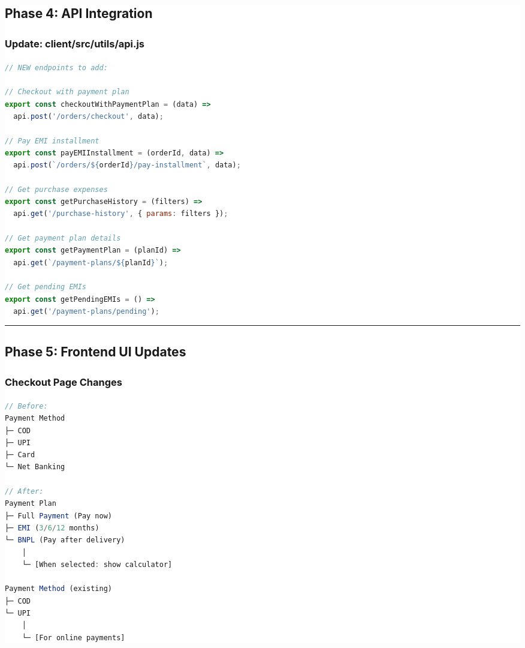 
## Phase 4: API Integration

### Update: client/src/utils/api.js

```javascript
// NEW endpoints to add:

// Checkout with payment plan
export const checkoutWithPaymentPlan = (data) => 
  api.post('/orders/checkout', data);

// Pay EMI installment
export const payEMIInstallment = (orderId, data) => 
  api.post(`/orders/${orderId}/pay-installment`, data);

// Get purchase expenses
export const getPurchaseHistory = (filters) => 
  api.get('/purchase-history', { params: filters });

// Get payment plan details
export const getPaymentPlan = (planId) => 
  api.get(`/payment-plans/${planId}`);

// Get pending EMIs
export const getPendingEMIs = () => 
  api.get('/payment-plans/pending');
```

---

## Phase 5: Frontend UI Updates

### Checkout Page Changes

```jsx
// Before:
Payment Method
├─ COD
├─ UPI
├─ Card
└─ Net Banking

// After:
Payment Plan
├─ Full Payment (Pay now)
├─ EMI (3/6/12 months)
└─ BNPL (Pay after delivery)
    │
    └─ [When selected: show calculator]

Payment Method (existing)
├─ COD
└─ UPI
    │
    └─ [For online payments]
```

